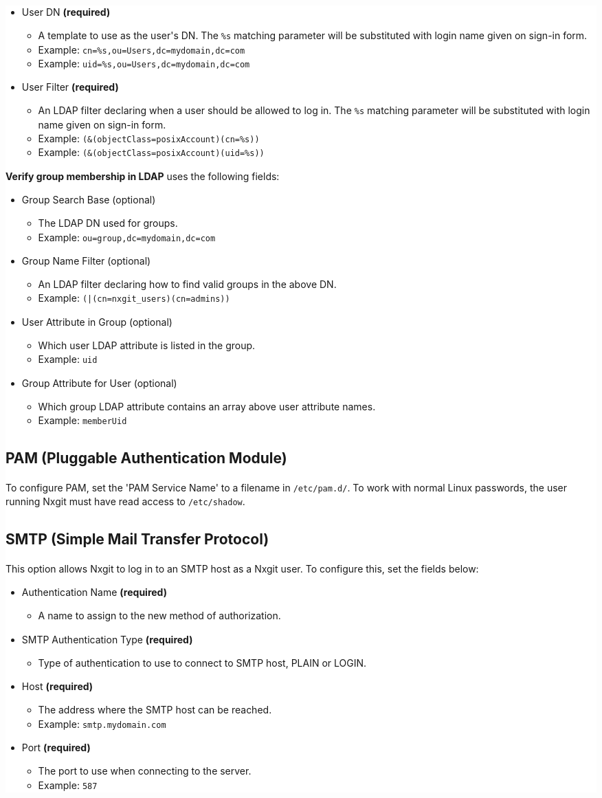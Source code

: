 - User DN **(required)**
  - A template to use as the user's DN. The `%s` matching parameter will be
    substituted with login name given on sign-in form.
  - Example: `cn=%s,ou=Users,dc=mydomain,dc=com`
  - Example: `uid=%s,ou=Users,dc=mydomain,dc=com`

- User Filter **(required)**
  - An LDAP filter declaring when a user should be allowed to log in. The `%s`
    matching parameter will be substituted with login name given on sign-in
    form.
  - Example: `(&(objectClass=posixAccount)(cn=%s))`
  - Example: `(&(objectClass=posixAccount)(uid=%s))`

**Verify group membership in LDAP** uses the following fields:

* Group Search Base (optional)
    * The LDAP DN used for groups.
    * Example: `ou=group,dc=mydomain,dc=com`

* Group Name Filter (optional)
    * An LDAP filter declaring how to find valid groups in the above DN.
    * Example: `(|(cn=nxgit_users)(cn=admins))`

* User Attribute in Group (optional)
    * Which user LDAP attribute is listed in the group.
    * Example: `uid`

* Group Attribute for User (optional)
    * Which group LDAP attribute contains an array above user attribute names.
    * Example: `memberUid`

## PAM (Pluggable Authentication Module)

To configure PAM, set the 'PAM Service Name' to a filename in `/etc/pam.d/`. To
work with normal Linux passwords, the user running Nxgit must have read access
to `/etc/shadow`.

## SMTP (Simple Mail Transfer Protocol)

This option allows Nxgit to log in to an SMTP host as a Nxgit user. To
configure this, set the fields below:

- Authentication Name **(required)**
  - A name to assign to the new method of authorization.

- SMTP Authentication Type **(required)**
  - Type of authentication to use to connect to SMTP host, PLAIN or LOGIN.

- Host **(required)**
  - The address where the SMTP host can be reached.
  - Example: `smtp.mydomain.com`

- Port **(required)**
  - The port to use when connecting to the server.
  - Example: `587`
